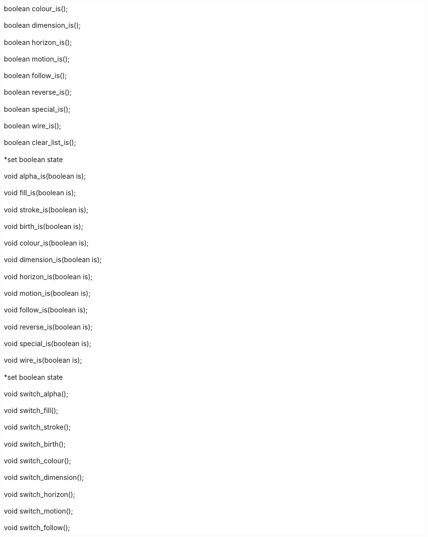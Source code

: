 boolean colour_is();

boolean dimension_is();
  
boolean horizon_is();

boolean motion_is();

boolean follow_is();

boolean reverse_is();

boolean special_is();

boolean wire_is();

boolean clear_list_is();


*set boolean state

void alpha_is(boolean is);

void fill_is(boolean is);

void stroke_is(boolean is);

void birth_is(boolean is);

void colour_is(boolean is);

void dimension_is(boolean is);
  
void horizon_is(boolean is);

void motion_is(boolean is);

void follow_is(boolean is);

void reverse_is(boolean is);

void special_is(boolean is);

void wire_is(boolean is);


*set boolean state

void switch_alpha();

void switch_fill();

void switch_stroke();

void switch_birth();

void switch_colour();

void switch_dimension();
  
void switch_horizon();

void switch_motion();

void switch_follow();
